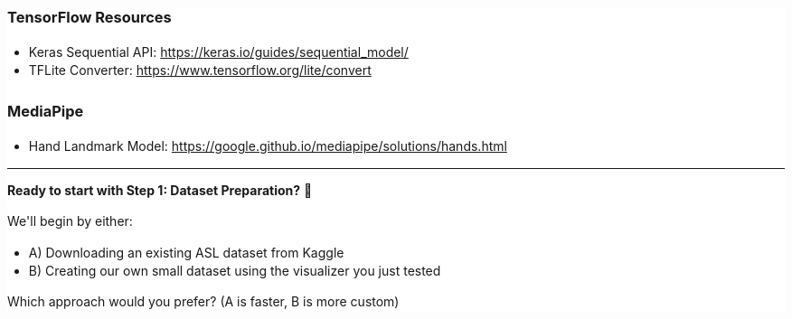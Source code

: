 ### TensorFlow Resources
- Keras Sequential API: https://keras.io/guides/sequential_model/
- TFLite Converter: https://www.tensorflow.org/lite/convert

### MediaPipe
- Hand Landmark Model: https://google.github.io/mediapipe/solutions/hands.html

---

**Ready to start with Step 1: Dataset Preparation?** 🚀

We'll begin by either:
- A) Downloading an existing ASL dataset from Kaggle
- B) Creating our own small dataset using the visualizer you just tested

Which approach would you prefer? (A is faster, B is more custom)
